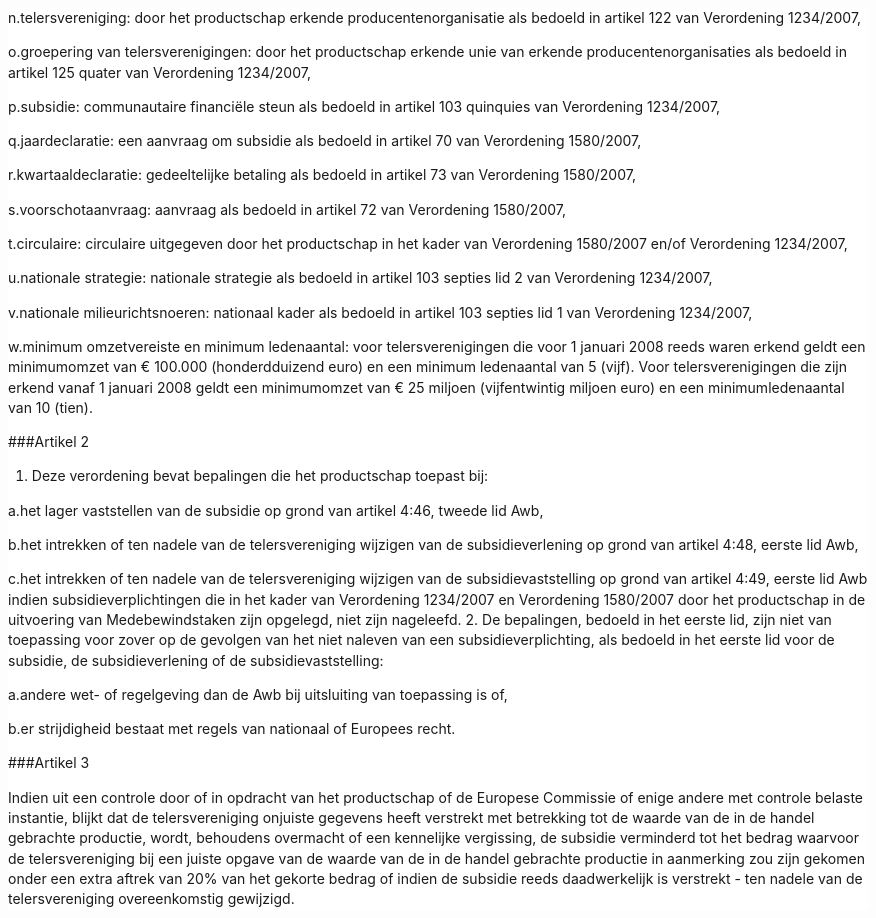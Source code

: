 n.telersvereniging: door het productschap erkende producentenorganisatie als bedoeld in artikel 122 van Verordening 1234/2007,

o.groepering van telersverenigingen: door het productschap erkende unie van erkende producentenorganisaties als bedoeld in artikel 125 quater van Verordening 1234/2007,

p.subsidie: communautaire financiële steun als bedoeld in artikel 103 quinquies van Verordening 1234/2007,

q.jaardeclaratie: een aanvraag om subsidie als bedoeld in artikel 70 van Verordening 1580/2007,

r.kwartaaldeclaratie: gedeeltelijke betaling als bedoeld in artikel 73 van Verordening 1580/2007,

s.voorschotaanvraag: aanvraag als bedoeld in artikel 72 van Verordening 1580/2007,

t.circulaire: circulaire uitgegeven door het productschap in het kader van Verordening 1580/2007 en/of Verordening 1234/2007,

u.nationale strategie: nationale strategie als bedoeld in artikel 103 septies lid 2 van Verordening 1234/2007,

v.nationale milieurichtsnoeren: nationaal kader als bedoeld in artikel 103 septies lid 1 van Verordening 1234/2007,

w.minimum omzetvereiste en minimum ledenaantal: voor telersverenigingen die voor 1 januari 2008 reeds waren erkend geldt een minimumomzet van € 100.000 (honderdduizend euro) en een minimum ledenaantal van 5 (vijf). Voor telersverenigingen die zijn erkend vanaf 1 januari 2008 geldt een minimumomzet van € 25 miljoen (vijfentwintig miljoen euro) en een minimumledenaantal van 10 (tien). 

###Artikel 2 

1. Deze verordening bevat bepalingen die het productschap toepast bij:

a.het lager vaststellen van de subsidie op grond van artikel 4:46, tweede lid Awb,

b.het intrekken of ten nadele van de telersvereniging wijzigen van de subsidieverlening op grond van artikel 4:48, eerste lid Awb,

c.het intrekken of ten nadele van de telersvereniging wijzigen van de subsidievaststelling op grond van artikel 4:49, eerste lid Awb indien subsidieverplichtingen die in het kader van Verordening 1234/2007 en Verordening 1580/2007 door het productschap in de uitvoering van Medebewindstaken zijn opgelegd, niet zijn nageleefd. 
2. De bepalingen, bedoeld in het eerste lid, zijn niet van toepassing voor zover op de gevolgen van het niet naleven van een subsidieverplichting, als bedoeld in het eerste lid voor de subsidie, de subsidieverlening of de subsidievaststelling:

a.andere wet- of regelgeving dan de Awb bij uitsluiting van toepassing is of,

b.er strijdigheid bestaat met regels van nationaal of Europees recht.

###Artikel 3 

Indien uit een controle door of in opdracht van het productschap of de Europese Commissie of enige andere met controle belaste instantie, blijkt dat de telersvereniging onjuiste gegevens heeft verstrekt met betrekking tot de waarde van de in de handel gebrachte productie, wordt, behoudens overmacht of een kennelijke vergissing, de subsidie verminderd tot het bedrag waarvoor de telersvereniging bij een juiste opgave van de waarde van de in de handel gebrachte productie in aanmerking zou zijn gekomen onder een extra aftrek van 20% van het gekorte bedrag of indien de subsidie reeds daadwerkelijk is verstrekt - ten nadele van de telersvereniging overeenkomstig gewijzigd. 
